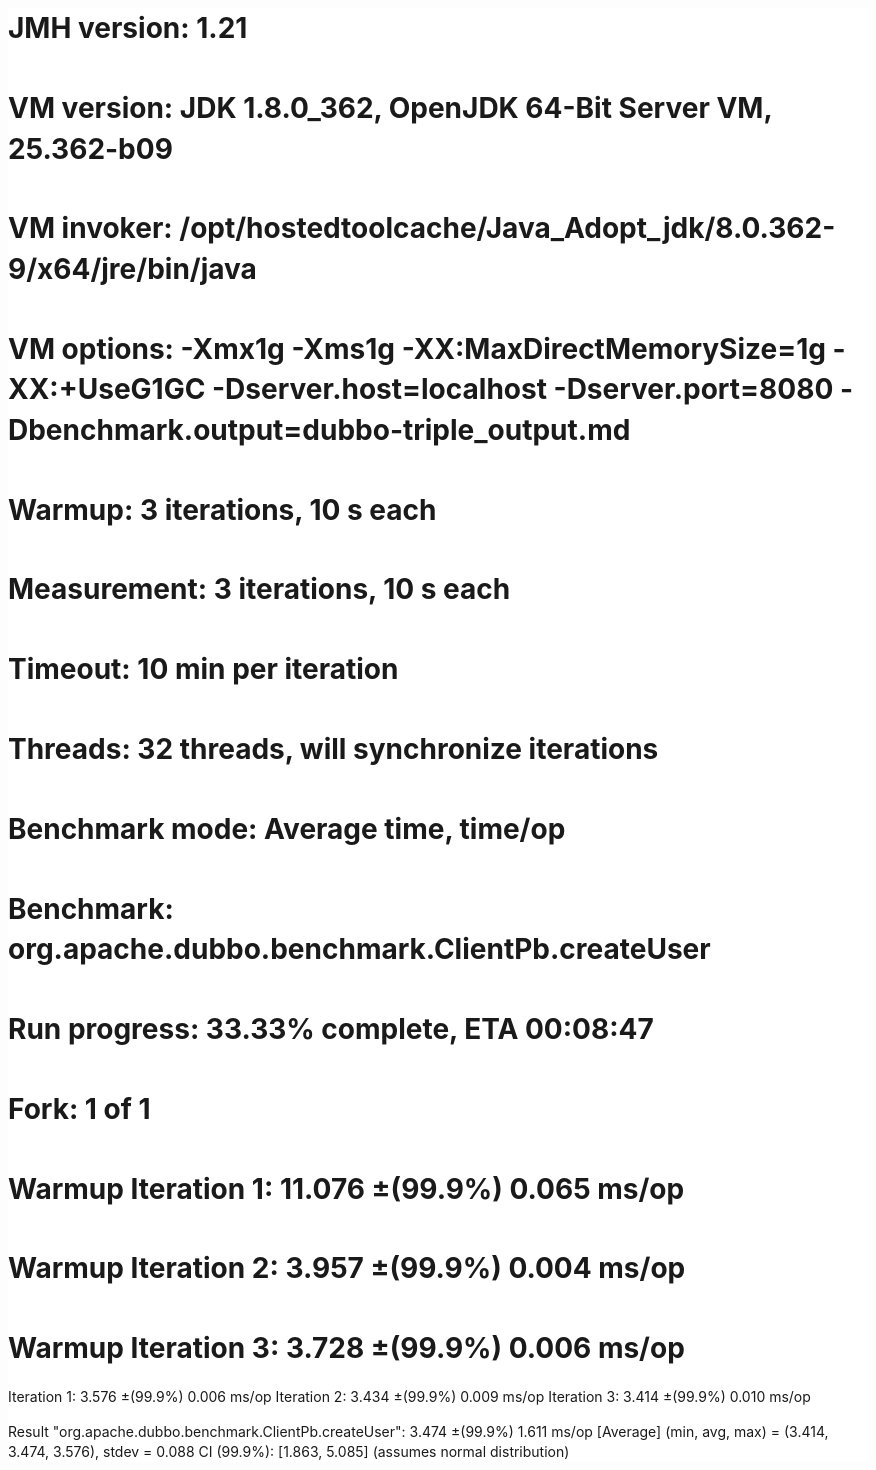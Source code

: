 
# JMH version: 1.21
# VM version: JDK 1.8.0_362, OpenJDK 64-Bit Server VM, 25.362-b09
# VM invoker: /opt/hostedtoolcache/Java_Adopt_jdk/8.0.362-9/x64/jre/bin/java
# VM options: -Xmx1g -Xms1g -XX:MaxDirectMemorySize=1g -XX:+UseG1GC -Dserver.host=localhost -Dserver.port=8080 -Dbenchmark.output=dubbo-triple_output.md
# Warmup: 3 iterations, 10 s each
# Measurement: 3 iterations, 10 s each
# Timeout: 10 min per iteration
# Threads: 32 threads, will synchronize iterations
# Benchmark mode: Average time, time/op
# Benchmark: org.apache.dubbo.benchmark.ClientPb.createUser

# Run progress: 33.33% complete, ETA 00:08:47
# Fork: 1 of 1
# Warmup Iteration   1: 11.076 ±(99.9%) 0.065 ms/op
# Warmup Iteration   2: 3.957 ±(99.9%) 0.004 ms/op
# Warmup Iteration   3: 3.728 ±(99.9%) 0.006 ms/op
Iteration   1: 3.576 ±(99.9%) 0.006 ms/op
Iteration   2: 3.434 ±(99.9%) 0.009 ms/op
Iteration   3: 3.414 ±(99.9%) 0.010 ms/op


Result "org.apache.dubbo.benchmark.ClientPb.createUser":
  3.474 ±(99.9%) 1.611 ms/op [Average]
  (min, avg, max) = (3.414, 3.474, 3.576), stdev = 0.088
  CI (99.9%): [1.863, 5.085] (assumes normal distribution)
